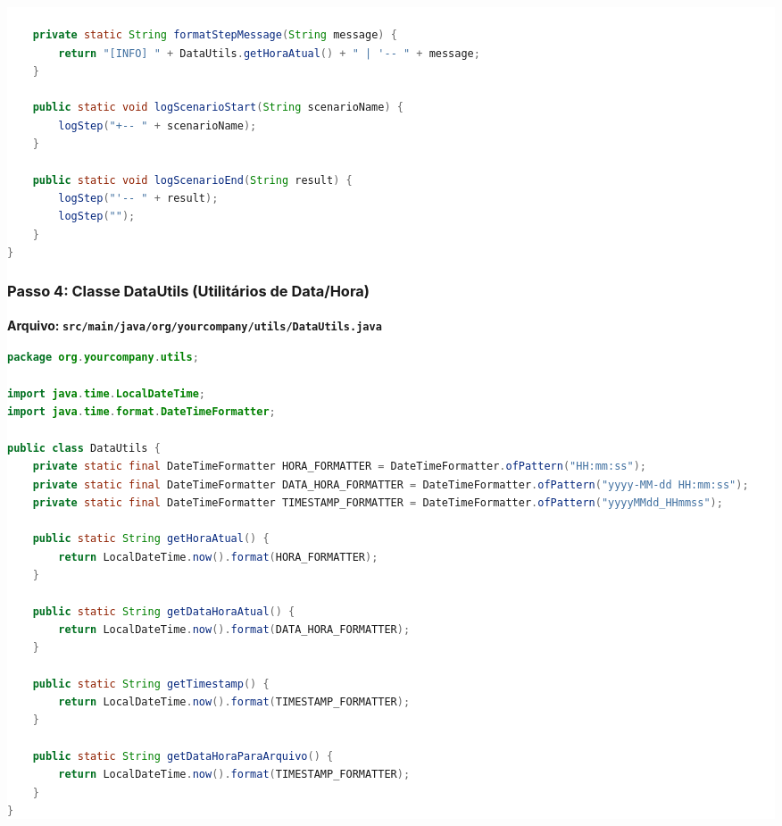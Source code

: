 ```java
    
    private static String formatStepMessage(String message) {
        return "[INFO] " + DataUtils.getHoraAtual() + " | '-- " + message;
    }
    
    public static void logScenarioStart(String scenarioName) {
        logStep("+-- " + scenarioName);
    }
    
    public static void logScenarioEnd(String result) {
        logStep("'-- " + result);
        logStep("");
    }
}
```

### Passo 4: Classe DataUtils (Utilitários de Data/Hora)

**Arquivo: `src/main/java/org/yourcompany/utils/DataUtils.java`**
```java
package org.yourcompany.utils;

import java.time.LocalDateTime;
import java.time.format.DateTimeFormatter;

public class DataUtils {
    private static final DateTimeFormatter HORA_FORMATTER = DateTimeFormatter.ofPattern("HH:mm:ss");
    private static final DateTimeFormatter DATA_HORA_FORMATTER = DateTimeFormatter.ofPattern("yyyy-MM-dd HH:mm:ss");
    private static final DateTimeFormatter TIMESTAMP_FORMATTER = DateTimeFormatter.ofPattern("yyyyMMdd_HHmmss");
    
    public static String getHoraAtual() {
        return LocalDateTime.now().format(HORA_FORMATTER);
    }
    
    public static String getDataHoraAtual() {
        return LocalDateTime.now().format(DATA_HORA_FORMATTER);
    }
    
    public static String getTimestamp() {
        return LocalDateTime.now().format(TIMESTAMP_FORMATTER);
    }
    
    public static String getDataHoraParaArquivo() {
        return LocalDateTime.now().format(TIMESTAMP_FORMATTER);
    }
}
```
